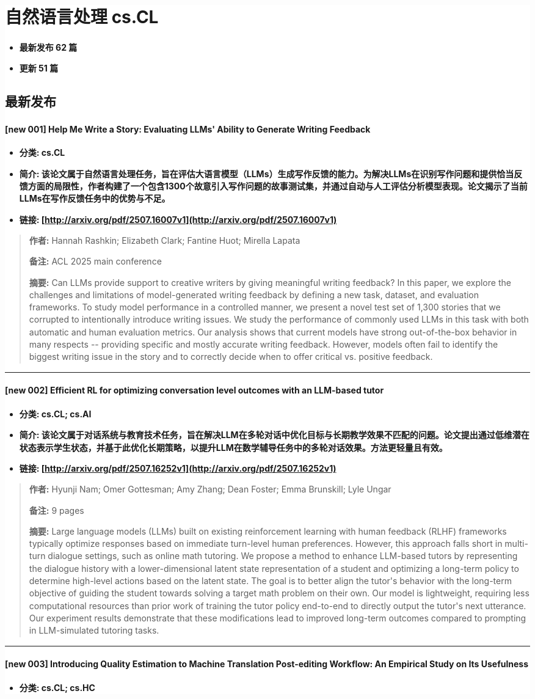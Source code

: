 # 自然语言处理 cs.CL

- **最新发布 62 篇**

- **更新 51 篇**

## 最新发布

#### [new 001] Help Me Write a Story: Evaluating LLMs' Ability to Generate Writing Feedback
- **分类: cs.CL**

- **简介: 该论文属于自然语言处理任务，旨在评估大语言模型（LLMs）生成写作反馈的能力。为解决LLMs在识别写作问题和提供恰当反馈方面的局限性，作者构建了一个包含1300个故意引入写作问题的故事测试集，并通过自动与人工评估分析模型表现。论文揭示了当前LLMs在写作反馈任务中的优势与不足。**

- **链接: [http://arxiv.org/pdf/2507.16007v1](http://arxiv.org/pdf/2507.16007v1)**

> **作者:** Hannah Rashkin; Elizabeth Clark; Fantine Huot; Mirella Lapata
>
> **备注:** ACL 2025 main conference
>
> **摘要:** Can LLMs provide support to creative writers by giving meaningful writing feedback? In this paper, we explore the challenges and limitations of model-generated writing feedback by defining a new task, dataset, and evaluation frameworks. To study model performance in a controlled manner, we present a novel test set of 1,300 stories that we corrupted to intentionally introduce writing issues. We study the performance of commonly used LLMs in this task with both automatic and human evaluation metrics. Our analysis shows that current models have strong out-of-the-box behavior in many respects -- providing specific and mostly accurate writing feedback. However, models often fail to identify the biggest writing issue in the story and to correctly decide when to offer critical vs. positive feedback.
>
---
#### [new 002] Efficient RL for optimizing conversation level outcomes with an LLM-based tutor
- **分类: cs.CL; cs.AI**

- **简介: 该论文属于对话系统与教育技术任务，旨在解决LLM在多轮对话中优化目标与长期教学效果不匹配的问题。论文提出通过低维潜在状态表示学生状态，并基于此优化长期策略，以提升LLM在数学辅导任务中的多轮对话效果。方法更轻量且有效。**

- **链接: [http://arxiv.org/pdf/2507.16252v1](http://arxiv.org/pdf/2507.16252v1)**

> **作者:** Hyunji Nam; Omer Gottesman; Amy Zhang; Dean Foster; Emma Brunskill; Lyle Ungar
>
> **备注:** 9 pages
>
> **摘要:** Large language models (LLMs) built on existing reinforcement learning with human feedback (RLHF) frameworks typically optimize responses based on immediate turn-level human preferences. However, this approach falls short in multi-turn dialogue settings, such as online math tutoring. We propose a method to enhance LLM-based tutors by representing the dialogue history with a lower-dimensional latent state representation of a student and optimizing a long-term policy to determine high-level actions based on the latent state. The goal is to better align the tutor's behavior with the long-term objective of guiding the student towards solving a target math problem on their own. Our model is lightweight, requiring less computational resources than prior work of training the tutor policy end-to-end to directly output the tutor's next utterance. Our experiment results demonstrate that these modifications lead to improved long-term outcomes compared to prompting in LLM-simulated tutoring tasks.
>
---
#### [new 003] Introducing Quality Estimation to Machine Translation Post-editing Workflow: An Empirical Study on Its Usefulness
- **分类: cs.CL; cs.HC**

